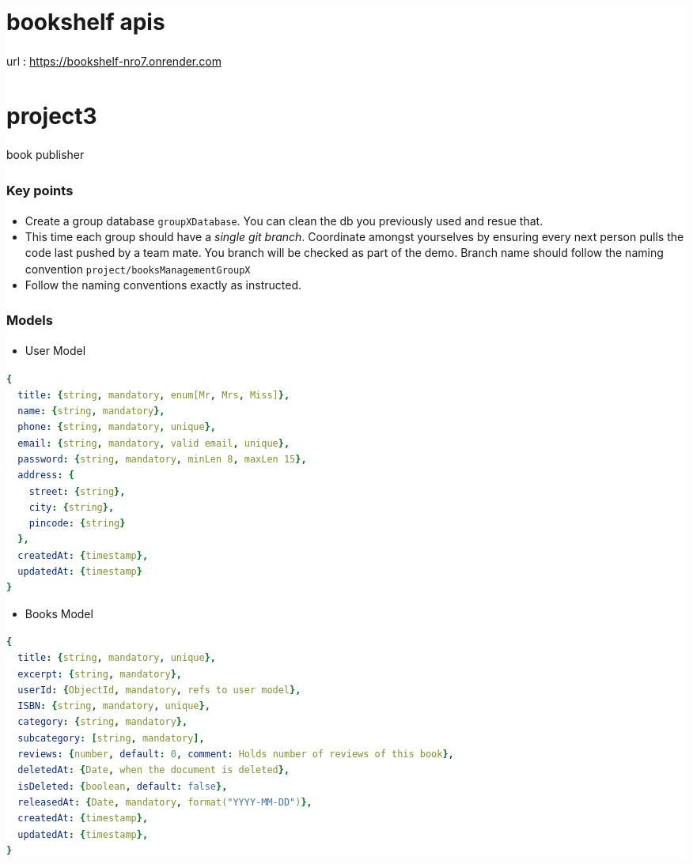 # bookshelf apis

url : https://bookshelf-nro7.onrender.com

# project3
book publisher

### Key points
- Create a group database `groupXDatabase`. You can clean the db you previously used and resue that.
- This time each group should have a *single git branch*. Coordinate amongst yourselves by ensuring every next person pulls the code last pushed by a team mate. You branch will be checked as part of the demo. Branch name should follow the naming convention `project/booksManagementGroupX`
- Follow the naming conventions exactly as instructed.

### Models
- User Model
```yaml
{ 
  title: {string, mandatory, enum[Mr, Mrs, Miss]},
  name: {string, mandatory},
  phone: {string, mandatory, unique},
  email: {string, mandatory, valid email, unique}, 
  password: {string, mandatory, minLen 8, maxLen 15},
  address: {
    street: {string},
    city: {string},
    pincode: {string}
  },
  createdAt: {timestamp},
  updatedAt: {timestamp}
}
```

- Books Model
```yaml
{ 
  title: {string, mandatory, unique},
  excerpt: {string, mandatory}, 
  userId: {ObjectId, mandatory, refs to user model},
  ISBN: {string, mandatory, unique},
  category: {string, mandatory},
  subcategory: [string, mandatory],
  reviews: {number, default: 0, comment: Holds number of reviews of this book},
  deletedAt: {Date, when the document is deleted}, 
  isDeleted: {boolean, default: false},
  releasedAt: {Date, mandatory, format("YYYY-MM-DD")},
  createdAt: {timestamp},
  updatedAt: {timestamp},
}
```

